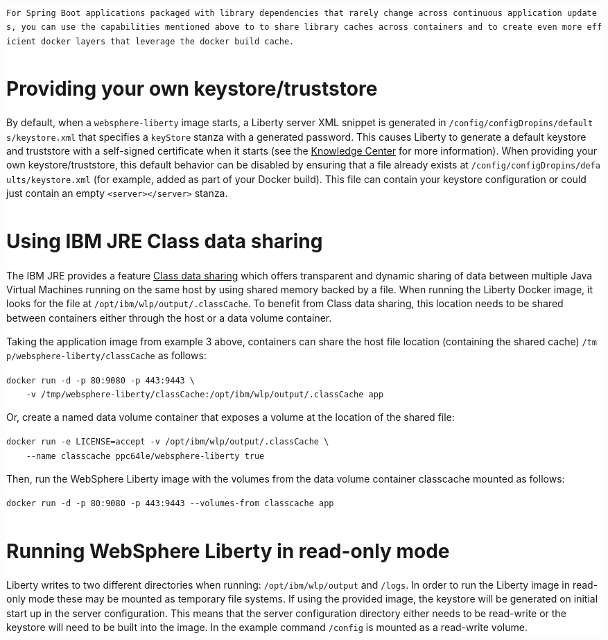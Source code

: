 
	For Spring Boot applications packaged with library dependencies that rarely change across continuous application updates, you can use the capabilities mentioned above to to share library caches across containers and to create even more efficient docker layers that leverage the docker build cache.

# Providing your own keystore/truststore

By default, when a `websphere-liberty` image starts, a Liberty server XML snippet is generated in `/config/configDropins/defaults/keystore.xml` that specifies a `keyStore` stanza with a generated password. This causes Liberty to generate a default keystore and truststore with a self-signed certificate when it starts (see the [Knowledge Center](https://www.ibm.com/support/knowledgecenter/SSEQTP_liberty/com.ibm.websphere.wlp.doc/ae/rwlp_liberty_ssl_defaults.html) for more information). When providing your own keystore/truststore, this default behavior can be disabled by ensuring that a file already exists at `/config/configDropins/defaults/keystore.xml` (for example, added as part of your Docker build). This file can contain your keystore configuration or could just contain an empty `<server></server>` stanza.

# Using IBM JRE Class data sharing

The IBM JRE provides a feature [Class data sharing](http://www-01.ibm.com/support/knowledgecenter/SSYKE2_8.0.0/com.ibm.java.lnx.80.doc/diag/understanding/shared_classes.html) which offers transparent and dynamic sharing of data between multiple Java Virtual Machines running on the same host by using shared memory backed by a file. When running the Liberty Docker image, it looks for the file at `/opt/ibm/wlp/output/.classCache`. To benefit from Class data sharing, this location needs to be shared between containers either through the host or a data volume container.

Taking the application image from example 3 above, containers can share the host file location (containing the shared cache) `/tmp/websphere-liberty/classCache` as follows:

```console
docker run -d -p 80:9080 -p 443:9443 \
    -v /tmp/websphere-liberty/classCache:/opt/ibm/wlp/output/.classCache app
```

Or, create a named data volume container that exposes a volume at the location of the shared file:

```console
docker run -e LICENSE=accept -v /opt/ibm/wlp/output/.classCache \
    --name classcache ppc64le/websphere-liberty true
```

Then, run the WebSphere Liberty image with the volumes from the data volume container classcache mounted as follows:

```console
docker run -d -p 80:9080 -p 443:9443 --volumes-from classcache app
```

# Running WebSphere Liberty in read-only mode

Liberty writes to two different directories when running: `/opt/ibm/wlp/output` and `/logs`. In order to run the Liberty image in read-only mode these may be mounted as temporary file systems. If using the provided image, the keystore will be generated on initial start up in the server configuration. This means that the server configuration directory either needs to be read-write or the keystore will need to be built into the image. In the example command `/config` is mounted as a read-write volume.
